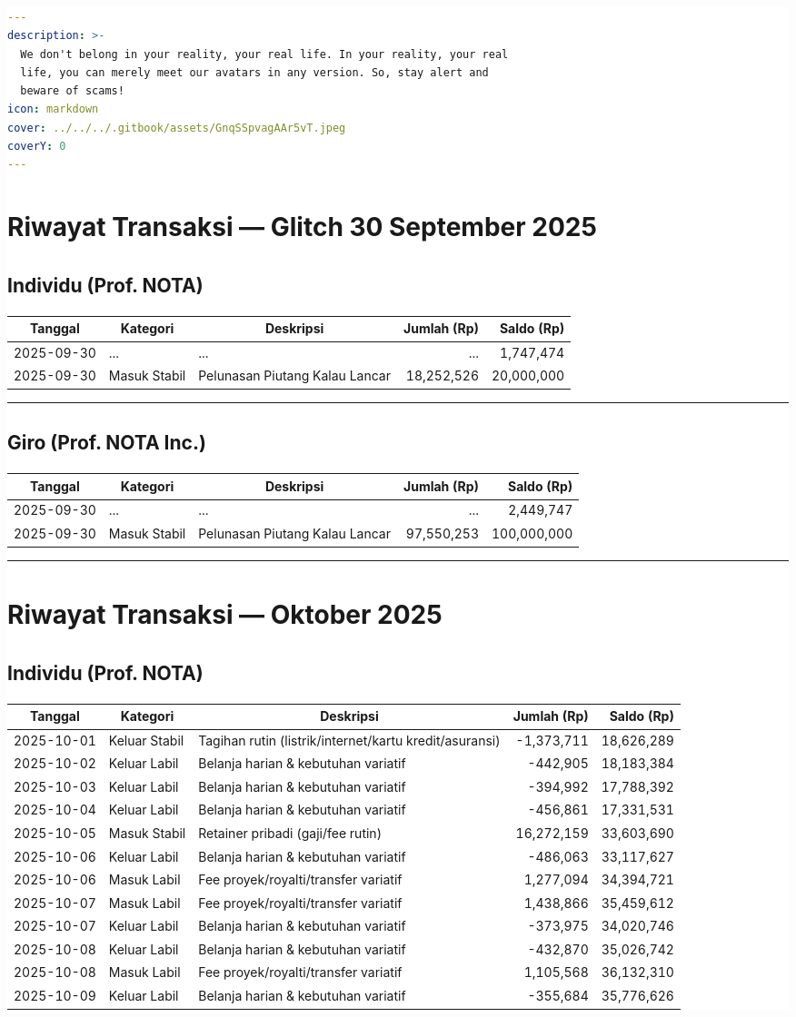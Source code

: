 ```yaml
---
description: >-
  We don't belong in your reality, your real life. In your reality, your real
  life, you can merely meet our avatars in any version. So, stay alert and
  beware of scams!
icon: markdown
cover: ../../../.gitbook/assets/GnqSSpvagAAr5vT.jpeg
coverY: 0
---
```


# Riwayat Transaksi — Glitch 30 September 2025

## Individu (Prof. NOTA)

| Tanggal | Kategori | Deskripsi | Jumlah (Rp) | Saldo (Rp) |
|---------|----------|-----------|------------:|-----------:|
| 2025-09-30 | ... | ... | ... | 1,747,474 |
| 2025-09-30 | Masuk Stabil | Pelunasan Piutang Kalau Lancar | 18,252,526 | 20,000,000 |

---

## Giro (Prof. NOTA Inc.)

| Tanggal | Kategori | Deskripsi | Jumlah (Rp) | Saldo (Rp) |
|---------|----------|-----------|------------:|-----------:|
| 2025-09-30 | ... | ... | ... | 2,449,747 |
| 2025-09-30 | Masuk Stabil | Pelunasan Piutang Kalau Lancar | 97,550,253 | 100,000,000 |

---

# Riwayat Transaksi — Oktober 2025

## Individu (Prof. NOTA)

| Tanggal | Kategori | Deskripsi | Jumlah (Rp) | Saldo (Rp) |
|---------|----------|-----------|------------:|-----------:|
| 2025-10-01 | Keluar Stabil | Tagihan rutin (listrik/internet/kartu kredit/asuransi) | -1,373,711 | 18,626,289 |
| 2025-10-02 | Keluar Labil | Belanja harian & kebutuhan variatif | -442,905 | 18,183,384 |
| 2025-10-03 | Keluar Labil | Belanja harian & kebutuhan variatif | -394,992 | 17,788,392 |
| 2025-10-04 | Keluar Labil | Belanja harian & kebutuhan variatif | -456,861 | 17,331,531 |
| 2025-10-05 | Masuk Stabil | Retainer pribadi (gaji/fee rutin) | 16,272,159 | 33,603,690 |
| 2025-10-06 | Keluar Labil | Belanja harian & kebutuhan variatif | -486,063 | 33,117,627 |
| 2025-10-06 | Masuk Labil | Fee proyek/royalti/transfer variatif | 1,277,094 | 34,394,721 |
| 2025-10-07 | Masuk Labil | Fee proyek/royalti/transfer variatif | 1,438,866 | 35,459,612 |
| 2025-10-07 | Keluar Labil | Belanja harian & kebutuhan variatif | -373,975 | 34,020,746 |
| 2025-10-08 | Keluar Labil | Belanja harian & kebutuhan variatif | -432,870 | 35,026,742 |
| 2025-10-08 | Masuk Labil | Fee proyek/royalti/transfer variatif | 1,105,568 | 36,132,310 |
| 2025-10-09 | Keluar Labil | Belanja harian & kebutuhan variatif | -355,684 | 35,776,626 |
